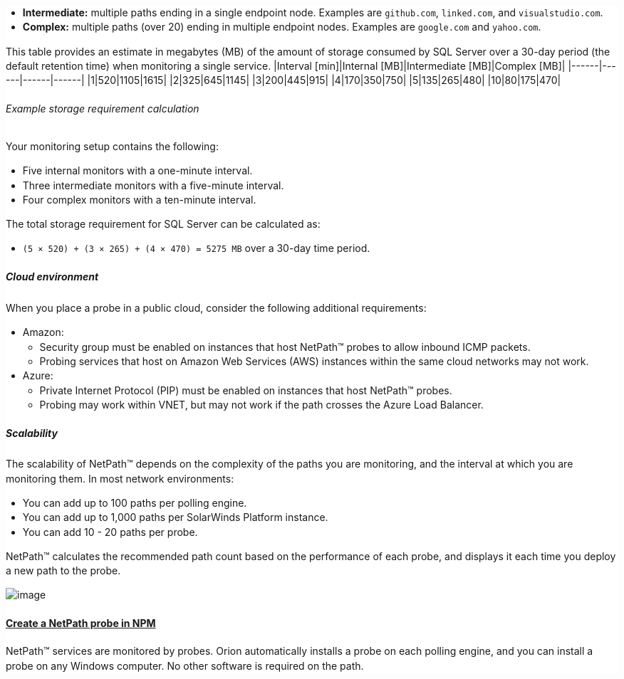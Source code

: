 - **Intermediate:** multiple paths ending in a single endpoint node. Examples are `github.com`, `linked.com`, and `visualstudio.com`.
- **Complex:** multiple paths (over 20) ending in multiple endpoint nodes. Examples are `google.com` and `yahoo.com`.

This table provides an estimate in megabytes (MB) of the amount of storage consumed by SQL Server over a 30-day period (the default retention time) when monitoring a single service.
|Interval [min]|Internal [MB]|Intermediate [MB]|Complex [MB]|
|------|------|------|------|
|1|520|1105|1615|
|2|325|645|1145|
|3|200|445|915|
|4|170|350|750|
|5|135|265|480|
|10|80|175|470|
###### Example storage requirement calculation
Your monitoring setup contains the following:
- Five internal monitors with a one-minute interval.
- Three intermediate monitors with a five-minute interval.
- Four complex monitors with a ten-minute interval.

The total storage requirement for SQL Server can be calculated as:
- `(5 × 520) + (3 × 265) + (4 × 470) = 5275 MB` over a 30-day time period.
##### Cloud environment
When you place a probe in a public cloud, consider the following additional requirements:
- Amazon:
  - Security group must be enabled on instances that host NetPath™ probes to allow inbound ICMP packets.
  - Probing services that host on Amazon Web Services (AWS) instances within the same cloud networks may not work.
- Azure:
  - Private Internet Protocol (PIP) must be enabled on instances that host NetPath™ probes.
  - Probing may work within VNET, but may not work if the path crosses the Azure Load Balancer.
##### Scalability
The scalability of NetPath™ depends on the complexity of the paths you are monitoring, and the interval at which you are monitoring them. In most network environments:
- You can add up to 100 paths per polling engine.
- You can add up to 1,000 paths per SolarWinds Platform instance.
- You can add 10 - 20 paths per probe.

NetPath™ calculates the recommended path count based on the performance of each probe, and displays it each time you deploy a new path to the probe.

![image](https://github.com/DummyGNP/SolarWinds-SCP/assets/88478045/61ef23fb-e631-4aa7-84ff-868dfdde4183)

#### [Create a NetPath probe in NPM](https://documentation.solarwinds.com/en/success_center/npm/content/npm-create-a-probe.htm)
NetPath™ services are monitored by probes. Orion automatically installs a probe on each polling engine, and you can install a probe on any Windows computer. No other software is required on the path.
